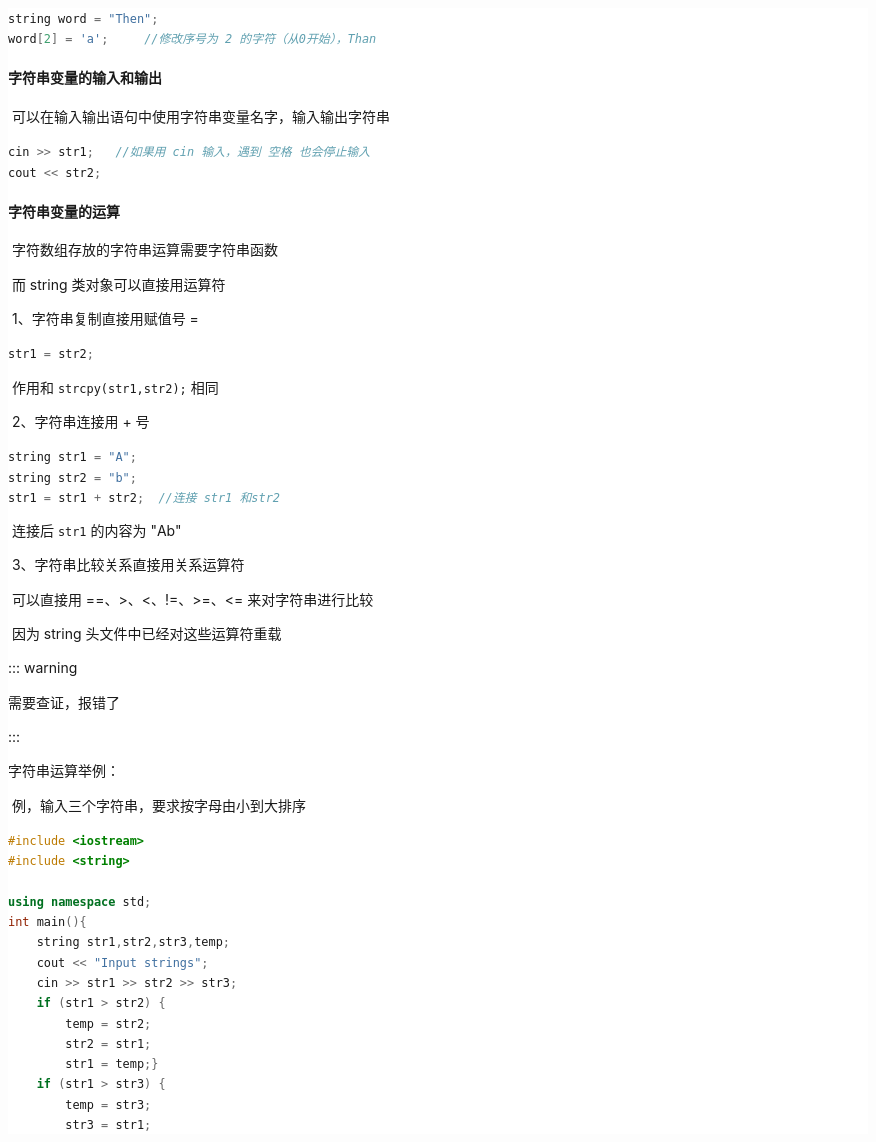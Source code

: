 ```cpp
string word = "Then";
word[2] = 'a';     //修改序号为 2 的字符（从0开始），Than
```



#### 字符串变量的输入和输出

​    可以在输入输出语句中使用字符串变量名字，输入输出字符串

```cpp
cin >> str1;   //如果用 cin 输入，遇到 空格 也会停止输入
cout << str2;
```

#### 字符串变量的运算

​    字符数组存放的字符串运算需要字符串函数

​    而 string 类对象可以直接用运算符

​    1、字符串复制直接用赋值号 =

```cpp
str1 = str2;
```

​      作用和 `strcpy(str1,str2);` 相同

​    2、字符串连接用 + 号

```cpp
string str1 = "A";
string str2 = "b";
str1 = str1 + str2;  //连接 str1 和str2
```

​      连接后 `str1` 的内容为 "Ab"

​    3、字符串比较关系直接用关系运算符

​      可以直接用 ==、>、<、!=、>=、<= 来对字符串进行比较

​      因为 string 头文件中已经对这些运算符重载



::: warning

需要查证，报错了

:::





字符串运算举例：

​    例，输入三个字符串，要求按字母由小到大排序

```cpp
#include <iostream>
#include <string>

using namespace std;
int main(){
    string str1,str2,str3,temp;
    cout << "Input strings";
    cin >> str1 >> str2 >> str3;
    if (str1 > str2) {
        temp = str2;
        str2 = str1;
        str1 = temp;}
    if (str1 > str3) {
        temp = str3;
        str3 = str1;
```